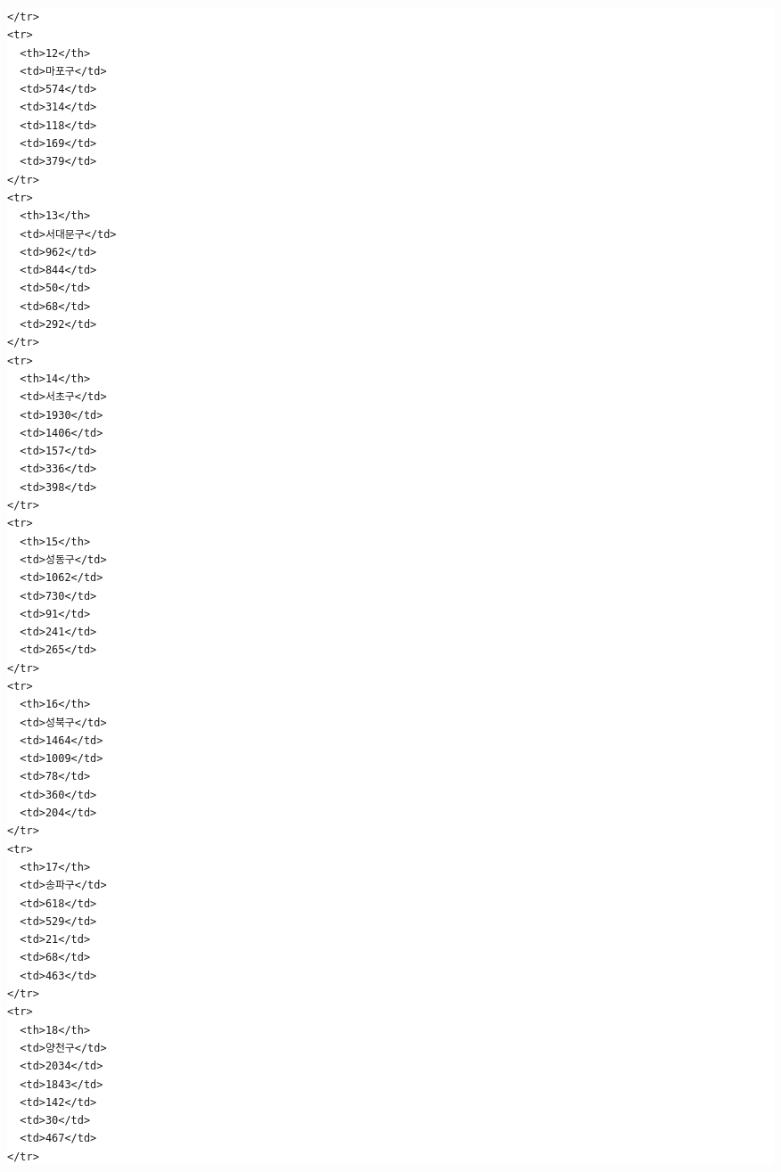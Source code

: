     </tr>
    <tr>
      <th>12</th>
      <td>마포구</td>
      <td>574</td>
      <td>314</td>
      <td>118</td>
      <td>169</td>
      <td>379</td>
    </tr>
    <tr>
      <th>13</th>
      <td>서대문구</td>
      <td>962</td>
      <td>844</td>
      <td>50</td>
      <td>68</td>
      <td>292</td>
    </tr>
    <tr>
      <th>14</th>
      <td>서초구</td>
      <td>1930</td>
      <td>1406</td>
      <td>157</td>
      <td>336</td>
      <td>398</td>
    </tr>
    <tr>
      <th>15</th>
      <td>성동구</td>
      <td>1062</td>
      <td>730</td>
      <td>91</td>
      <td>241</td>
      <td>265</td>
    </tr>
    <tr>
      <th>16</th>
      <td>성북구</td>
      <td>1464</td>
      <td>1009</td>
      <td>78</td>
      <td>360</td>
      <td>204</td>
    </tr>
    <tr>
      <th>17</th>
      <td>송파구</td>
      <td>618</td>
      <td>529</td>
      <td>21</td>
      <td>68</td>
      <td>463</td>
    </tr>
    <tr>
      <th>18</th>
      <td>양천구</td>
      <td>2034</td>
      <td>1843</td>
      <td>142</td>
      <td>30</td>
      <td>467</td>
    </tr>